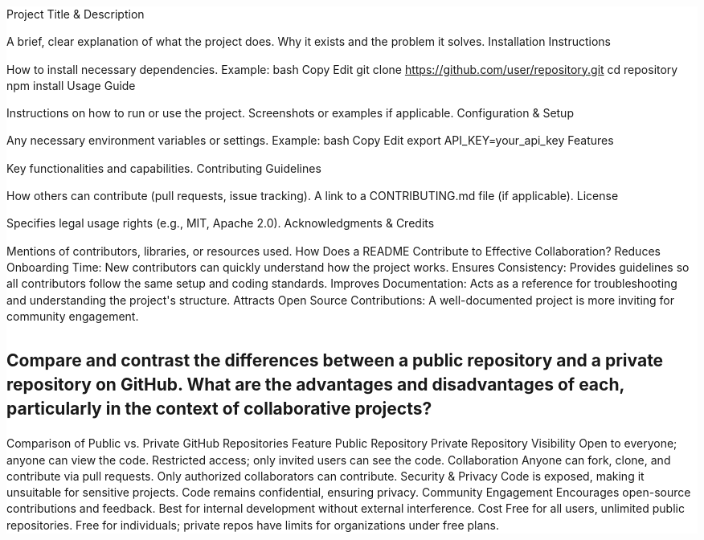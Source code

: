 Project Title & Description

A brief, clear explanation of what the project does.
Why it exists and the problem it solves.
Installation Instructions

How to install necessary dependencies.
Example:
bash
Copy
Edit
git clone https://github.com/user/repository.git
cd repository
npm install
Usage Guide

Instructions on how to run or use the project.
Screenshots or examples if applicable.
Configuration & Setup

Any necessary environment variables or settings.
Example:
bash
Copy
Edit
export API_KEY=your_api_key
Features

Key functionalities and capabilities.
Contributing Guidelines

How others can contribute (pull requests, issue tracking).
A link to a CONTRIBUTING.md file (if applicable).
License

Specifies legal usage rights (e.g., MIT, Apache 2.0).
Acknowledgments & Credits

Mentions of contributors, libraries, or resources used.
How Does a README Contribute to Effective Collaboration?
Reduces Onboarding Time: New contributors can quickly understand how the project works.
Ensures Consistency: Provides guidelines so all contributors follow the same setup and coding standards.
Improves Documentation: Acts as a reference for troubleshooting and understanding the project's structure.
Attracts Open Source Contributions: A well-documented project is more inviting for community engagement.


## Compare and contrast the differences between a public repository and a private repository on GitHub. What are the advantages and disadvantages of each, particularly in the context of collaborative projects?

Comparison of Public vs. Private GitHub Repositories
Feature	Public Repository	Private Repository
Visibility	Open to everyone; anyone can view the code.	Restricted access; only invited users can see the code.
Collaboration	Anyone can fork, clone, and contribute via pull requests.	Only authorized collaborators can contribute.
Security & Privacy	Code is exposed, making it unsuitable for sensitive projects.	Code remains confidential, ensuring privacy.
Community Engagement	Encourages open-source contributions and feedback.	Best for internal development without external interference.
Cost	Free for all users, unlimited public repositories.	Free for individuals; private repos have limits for organizations under free plans.
